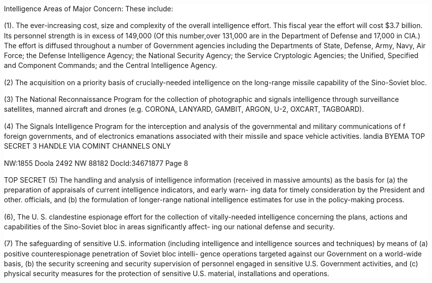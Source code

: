Intelligence Areas of Major Concern: These include:

(1). The ever-increasing cost, size and complexity of the
overall intelligence effort. This fiscal year the effort will
cost $3.7 billion. Its personnel strength is in excess of 149,000
(Of this number,over 131,000 are in the Department of Defense and
17,000 in CIA.) The effort is diffused throughout a number of
Government agencies including the Departments of State, Defense,
Army, Navy, Air Force; the Defense Intelligence Agency; the
National Security Agency; the Service Cryptologic Agencies; the
Unified, Specified and Component Commands; and the Central
Intelligence Agency.

(2) The acquisition on a priority basis of crucially-needed
intelligence on the long-range missile capability of the Sino-Soviet
bloc.

(3) The National Reconnaissance Program for the collection of
photographic and signals intelligence through surveillance satellites,
manned aircraft and drones (e.g. CORONA, LANYARD, GAMBIT, ARGON, U-2,
OXCART, TAGBOARD).

(4) The Signals Intelligence Program for the interception and
analysis of the governmental and military communications of f foreign
governments, and of electronics emanations associated with their
missile and space vehicle activities.
landia BYEMA
TOP SECRET
3 HANDLE VIA COMINT CHANNELS ONLY

NW:1855
Doola 2492
NW 88182
DocId:34671877 Page 8

TOP SECRET
(5) The handling and analysis of intelligence information
(received in massive amounts) as the basis for (a) the preparation
of appraisals of current intelligence indicators, and early warn-
ing data for timely consideration by the President and other.
officials, and (b) the formulation of longer-range national
intelligence estimates for use in the policy-making process.

(6), The U. S. clandestine espionage effort for the collection
of vitally-needed intelligence concerning the plans, actions and
capabilities of the Sino-Soviet bloc in areas significantly affect-
ing our national defense and security.

(7) The safeguarding of sensitive U.S. information (including
intelligence and intelligence sources and techniques) by means of
(a) positive counterespionage penetration of Soviet bloc intelli-
gence operations targeted against our Government on a world-wide
basis, (b) the security screening and security supervision of
personnel engaged in sensitive U.S. Government activities, and
(c) physical security measures for the protection of sensitive
U.S. material, installations and operations.
